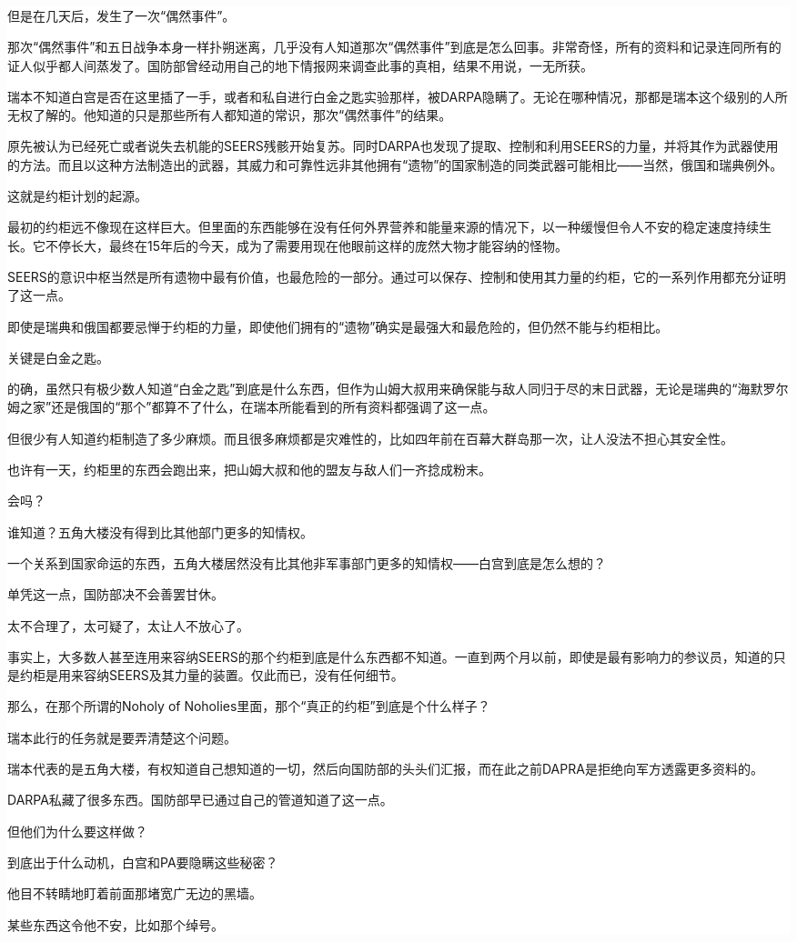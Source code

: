 但是在几天后，发生了一次“偶然事件”。

那次“偶然事件”和五日战争本身一样扑朔迷离，几乎没有人知道那次“偶然事件”到底是怎么回事。非常奇怪，所有的资料和记录连同所有的证人似乎都人间蒸发了。国防部曾经动用自己的地下情报网来调查此事的真相，结果不用说，一无所获。

瑞本不知道白宫是否在这里插了一手，或者和私自进行白金之匙实验那样，被DARPA隐瞒了。无论在哪种情况，那都是瑞本这个级别的人所无权了解的。他知道的只是那些所有人都知道的常识，那次“偶然事件”的结果。

原先被认为已经死亡或者说失去机能的SEERS残骸开始复苏。同时DARPA也发现了提取、控制和利用SEERS的力量，并将其作为武器使用的方法。而且以这种方法制造出的武器，其威力和可靠性远非其他拥有“遗物”的国家制造的同类武器可能相比——当然，俄国和瑞典例外。

这就是约柜计划的起源。



最初的约柜远不像现在这样巨大。但里面的东西能够在没有任何外界营养和能量来源的情况下，以一种缓慢但令人不安的稳定速度持续生长。它不停长大，最终在15年后的今天，成为了需要用现在他眼前这样的庞然大物才能容纳的怪物。



SEERS的意识中枢当然是所有遗物中最有价值，也最危险的一部分。通过可以保存、控制和使用其力量的约柜，它的一系列作用都充分证明了这一点。

即使是瑞典和俄国都要忌惮于约柜的力量，即使他们拥有的“遗物”确实是最强大和最危险的，但仍然不能与约柜相比。

关键是白金之匙。

的确，虽然只有极少数人知道“白金之匙”到底是什么东西，但作为山姆大叔用来确保能与敌人同归于尽的末日武器，无论是瑞典的“海默罗尔姆之家”还是俄国的“那个”都算不了什么，在瑞本所能看到的所有资料都强调了这一点。



但很少有人知道约柜制造了多少麻烦。而且很多麻烦都是灾难性的，比如四年前在百幕大群岛那一次，让人没法不担心其安全性。

也许有一天，约柜里的东西会跑出来，把山姆大叔和他的盟友与敌人们一齐捻成粉末。

会吗？

谁知道？五角大楼没有得到比其他部门更多的知情权。

一个关系到国家命运的东西，五角大楼居然没有比其他非军事部门更多的知情权——白宫到底是怎么想的？

单凭这一点，国防部决不会善罢甘休。



太不合理了，太可疑了，太让人不放心了。

事实上，大多数人甚至连用来容纳SEERS的那个约柜到底是什么东西都不知道。一直到两个月以前，即使是最有影响力的参议员，知道的只是约柜是用来容纳SEERS及其力量的装置。仅此而已，没有任何细节。

那么，在那个所谓的Noholy of Noholies里面，那个“真正的约柜”到底是个什么样子？

瑞本此行的任务就是要弄清楚这个问题。



瑞本代表的是五角大楼，有权知道自己想知道的一切，然后向国防部的头头们汇报，而在此之前DAPRA是拒绝向军方透露更多资料的。

DARPA私藏了很多东西。国防部早已通过自己的管道知道了这一点。

但他们为什么要这样做？

到底出于什么动机，白宫和PA要隐瞒这些秘密？



他目不转睛地盯着前面那堵宽广无边的黑墙。

某些东西这令他不安，比如那个绰号。
